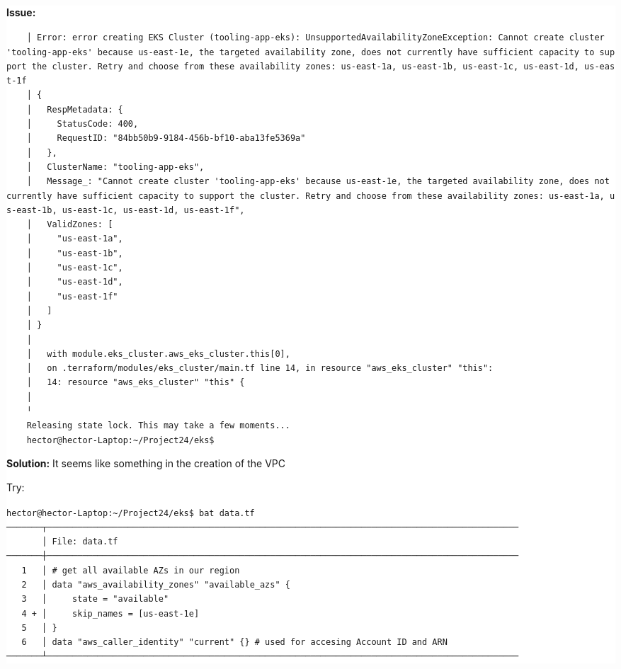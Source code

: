 
**Issue:**

```
	│ Error: error creating EKS Cluster (tooling-app-eks): UnsupportedAvailabilityZoneException: Cannot create cluster 'tooling-app-eks' because us-east-1e, the targeted availability zone, does not currently have sufficient capacity to support the cluster. Retry and choose from these availability zones: us-east-1a, us-east-1b, us-east-1c, us-east-1d, us-east-1f
	│ {
	│   RespMetadata: {
	│     StatusCode: 400,
	│     RequestID: "84bb50b9-9184-456b-bf10-aba13fe5369a"
	│   },
	│   ClusterName: "tooling-app-eks",
	│   Message_: "Cannot create cluster 'tooling-app-eks' because us-east-1e, the targeted availability zone, does not currently have sufficient capacity to support the cluster. Retry and choose from these availability zones: us-east-1a, us-east-1b, us-east-1c, us-east-1d, us-east-1f",
	│   ValidZones: [
	│     "us-east-1a",
	│     "us-east-1b",
	│     "us-east-1c",
	│     "us-east-1d",
	│     "us-east-1f"
	│   ]
	│ }
	│
	│   with module.eks_cluster.aws_eks_cluster.this[0],
	│   on .terraform/modules/eks_cluster/main.tf line 14, in resource "aws_eks_cluster" "this":
	│   14: resource "aws_eks_cluster" "this" {
	│
	╵
	Releasing state lock. This may take a few moments...
	hector@hector-Laptop:~/Project24/eks$
```

**Solution:**
It seems like something in the creation of the VPC

Try:
```
hector@hector-Laptop:~/Project24/eks$ bat data.tf
───────┬─────────────────────────────────────────────────────────────────────────────────────────────
       │ File: data.tf
───────┼─────────────────────────────────────────────────────────────────────────────────────────────
   1   │ # get all available AZs in our region
   2   │ data "aws_availability_zones" "available_azs" {
   3   │     state = "available"
   4 + │     skip_names = [us-east-1e]
   5   │ }
   6   │ data "aws_caller_identity" "current" {} # used for accesing Account ID and ARN
───────┴─────────────────────────────────────────────────────────────────────────────────────────────
```
